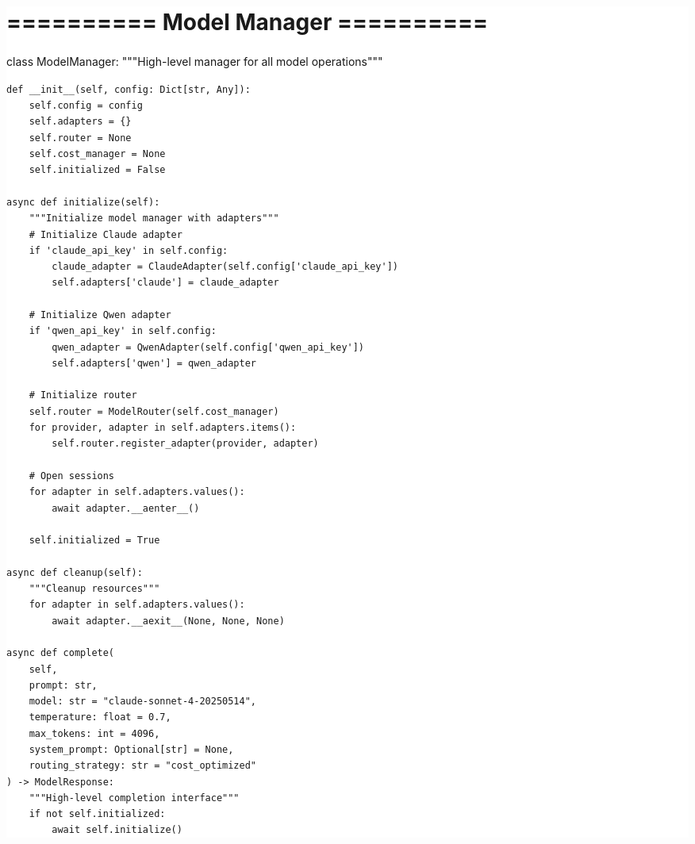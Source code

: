 # ========== Model Manager ==========

class ModelManager:
    """High-level manager for all model operations"""
    
    def __init__(self, config: Dict[str, Any]):
        self.config = config
        self.adapters = {}
        self.router = None
        self.cost_manager = None
        self.initialized = False
        
    async def initialize(self):
        """Initialize model manager with adapters"""
        # Initialize Claude adapter
        if 'claude_api_key' in self.config:
            claude_adapter = ClaudeAdapter(self.config['claude_api_key'])
            self.adapters['claude'] = claude_adapter
        
        # Initialize Qwen adapter
        if 'qwen_api_key' in self.config:
            qwen_adapter = QwenAdapter(self.config['qwen_api_key'])
            self.adapters['qwen'] = qwen_adapter
        
        # Initialize router
        self.router = ModelRouter(self.cost_manager)
        for provider, adapter in self.adapters.items():
            self.router.register_adapter(provider, adapter)
        
        # Open sessions
        for adapter in self.adapters.values():
            await adapter.__aenter__()
        
        self.initialized = True
    
    async def cleanup(self):
        """Cleanup resources"""
        for adapter in self.adapters.values():
            await adapter.__aexit__(None, None, None)
    
    async def complete(
        self,
        prompt: str,
        model: str = "claude-sonnet-4-20250514",
        temperature: float = 0.7,
        max_tokens: int = 4096,
        system_prompt: Optional[str] = None,
        routing_strategy: str = "cost_optimized"
    ) -> ModelResponse:
        """High-level completion interface"""
        if not self.initialized:
            await self.initialize()
        